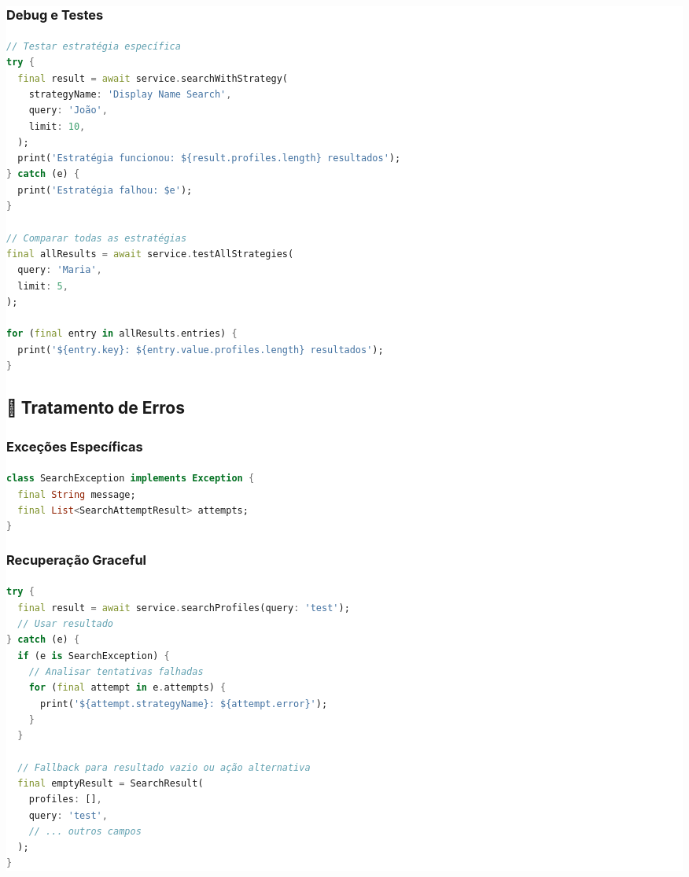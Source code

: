 ### Debug e Testes

```dart
// Testar estratégia específica
try {
  final result = await service.searchWithStrategy(
    strategyName: 'Display Name Search',
    query: 'João',
    limit: 10,
  );
  print('Estratégia funcionou: ${result.profiles.length} resultados');
} catch (e) {
  print('Estratégia falhou: $e');
}

// Comparar todas as estratégias
final allResults = await service.testAllStrategies(
  query: 'Maria',
  limit: 5,
);

for (final entry in allResults.entries) {
  print('${entry.key}: ${entry.value.profiles.length} resultados');
}
```

## 🔧 Tratamento de Erros

### Exceções Específicas

```dart
class SearchException implements Exception {
  final String message;
  final List<SearchAttemptResult> attempts;
}
```

### Recuperação Graceful

```dart
try {
  final result = await service.searchProfiles(query: 'test');
  // Usar resultado
} catch (e) {
  if (e is SearchException) {
    // Analisar tentativas falhadas
    for (final attempt in e.attempts) {
      print('${attempt.strategyName}: ${attempt.error}');
    }
  }
  
  // Fallback para resultado vazio ou ação alternativa
  final emptyResult = SearchResult(
    profiles: [],
    query: 'test',
    // ... outros campos
  );
}
```

